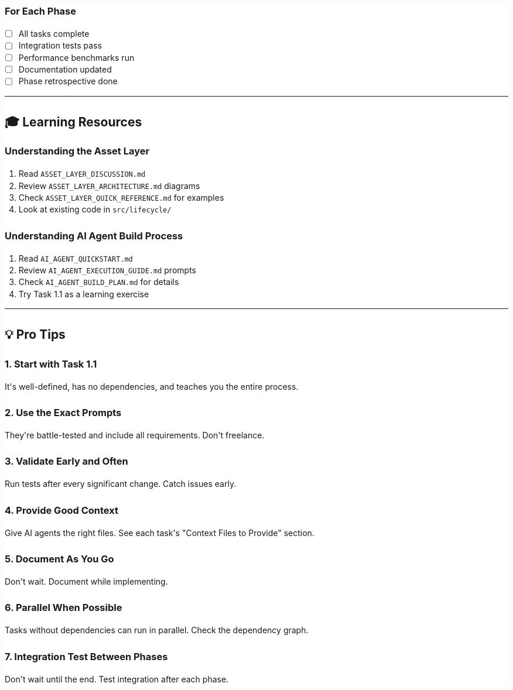 ### For Each Phase
- [ ] All tasks complete
- [ ] Integration tests pass
- [ ] Performance benchmarks run
- [ ] Documentation updated
- [ ] Phase retrospective done

---

## 🎓 Learning Resources

### Understanding the Asset Layer
1. Read `ASSET_LAYER_DISCUSSION.md`
2. Review `ASSET_LAYER_ARCHITECTURE.md` diagrams
3. Check `ASSET_LAYER_QUICK_REFERENCE.md` for examples
4. Look at existing code in `src/lifecycle/`

### Understanding AI Agent Build Process
1. Read `AI_AGENT_QUICKSTART.md`
2. Review `AI_AGENT_EXECUTION_GUIDE.md` prompts
3. Check `AI_AGENT_BUILD_PLAN.md` for details
4. Try Task 1.1 as a learning exercise

---

## 💡 Pro Tips

### 1. Start with Task 1.1
It's well-defined, has no dependencies, and teaches you the entire process.

### 2. Use the Exact Prompts
They're battle-tested and include all requirements. Don't freelance.

### 3. Validate Early and Often
Run tests after every significant change. Catch issues early.

### 4. Provide Good Context
Give AI agents the right files. See each task's "Context Files to Provide" section.

### 5. Document As You Go
Don't wait. Document while implementing.

### 6. Parallel When Possible
Tasks without dependencies can run in parallel. Check the dependency graph.

### 7. Integration Test Between Phases
Don't wait until the end. Test integration after each phase.
